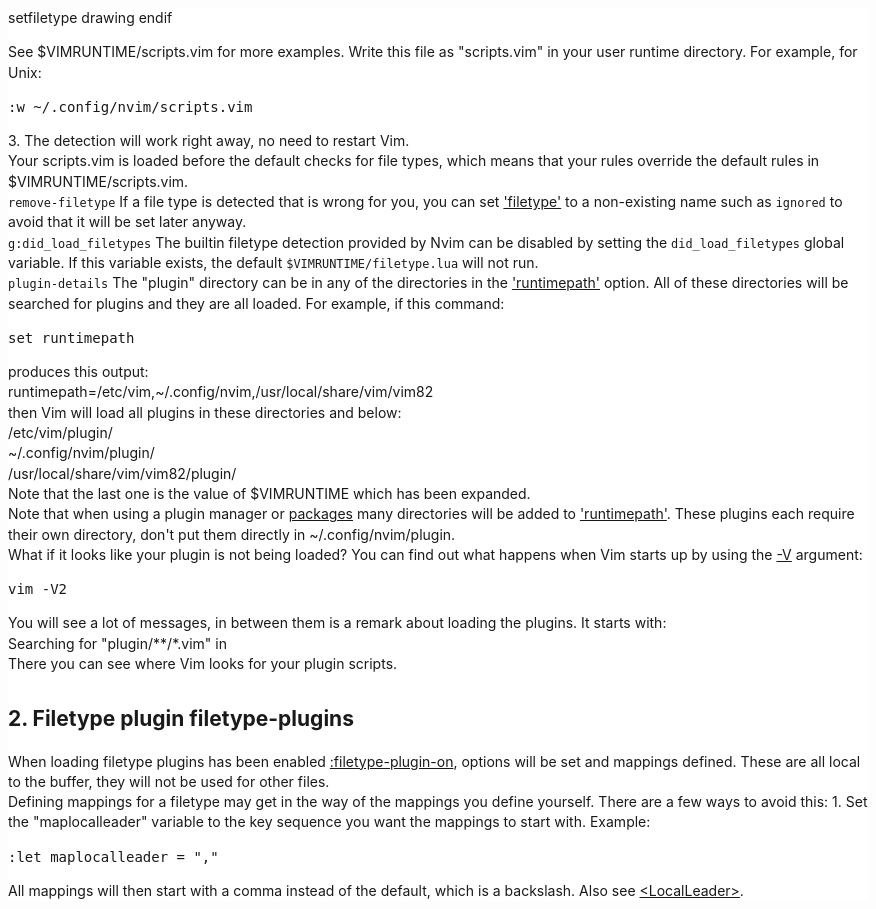   setfiletype drawing
endif</pre></div>
<div class="old-help-para">     See $VIMRUNTIME/scripts.vim for more examples.
      Write this file as "scripts.vim" in your user runtime directory.  For
      example, for Unix:<pre>:w ~/.config/nvim/scripts.vim</pre></div>
<div class="old-help-para">   3. The detection will work right away, no need to restart Vim.</div>
<div class="old-help-para">   Your scripts.vim is loaded before the default checks for file types, which
   means that your rules override the default rules in
   $VIMRUNTIME/scripts.vim.</div>
<div class="old-help-para">							<a name="remove-filetype"></a><code class="help-tag-right">remove-filetype</code>
If a file type is detected that is wrong for you, you can set <a href="/neovim-docs-web/en/options#'filetype'">'filetype'</a> to
a non-existing name such as <code>ignored</code> to avoid that it will be set later anyway.</div>
<div class="old-help-para">						     <a name="g%3Adid_load_filetypes"></a><code class="help-tag-right">g:did_load_filetypes</code>
The builtin filetype detection provided by Nvim can be disabled by setting
the <code>did_load_filetypes</code> global variable. If this variable exists, the default
<code>$VIMRUNTIME/filetype.lua</code> will not run.</div>
<div class="old-help-para">							<a name="plugin-details"></a><code class="help-tag-right">plugin-details</code>
The "plugin" directory can be in any of the directories in the <a href="/neovim-docs-web/en/options#'runtimepath'">'runtimepath'</a>
option.  All of these directories will be searched for plugins and they are
all loaded.  For example, if this command:<pre>set runtimepath</pre>
produces this output:</div>
<div class="old-help-para"><div class="help-column_heading">	runtimepath=/etc/vim,~/.config/nvim,/usr/local/share/vim/vim82</div></div>
<div class="old-help-para">then Vim will load all plugins in these directories and below:</div>
<div class="old-help-para"><div class="help-column_heading">	/etc/vim/plugin/</div><div class="help-column_heading">	~/.config/nvim/plugin/</div><div class="help-column_heading">	/usr/local/share/vim/vim82/plugin/</div></div>
<div class="old-help-para">Note that the last one is the value of $VIMRUNTIME which has been expanded.</div>
<div class="old-help-para">Note that when using a plugin manager or <a href="/neovim-docs-web/en/repeat#packages">packages</a> many directories will be
added to <a href="/neovim-docs-web/en/options#'runtimepath'">'runtimepath'</a>.  These plugins each require their own directory, don't
put them directly in ~/.config/nvim/plugin.</div>
<div class="old-help-para">What if it looks like your plugin is not being loaded?  You can find out what
happens when Vim starts up by using the <a href="/neovim-docs-web/en/starting#-V">-V</a> argument:<pre>vim -V2</pre>
You will see a lot of messages, in between them is a remark about loading the
plugins.  It starts with:</div>
<div class="old-help-para"><div class="help-column_heading">	Searching for "plugin/**/*.vim" in</div></div>
<div class="old-help-para">There you can see where Vim looks for your plugin scripts.</div>
<div class="old-help-para"><h2 class="help-heading">2. Filetype plugin<span class="help-heading-tags">					<a name="filetype-plugins"></a><span class="help-tag">filetype-plugins</span></span></h2></div>
<div class="old-help-para">When loading filetype plugins has been enabled <a href="/neovim-docs-web/en/filetype#%3Afiletype-plugin-on">:filetype-plugin-on</a>, options
will be set and mappings defined.  These are all local to the buffer, they
will not be used for other files.</div>
<div class="old-help-para">Defining mappings for a filetype may get in the way of the mappings you
define yourself.  There are a few ways to avoid this:
1. Set the "maplocalleader" variable to the key sequence you want the mappings
   to start with.  Example:<pre>:let maplocalleader = ","</pre></div>
<div class="old-help-para">  All mappings will then start with a comma instead of the default, which
   is a backslash.  Also see <a href="/neovim-docs-web/en/map#%3CLocalLeader%3E">&lt;LocalLeader&gt;</a>.</div>